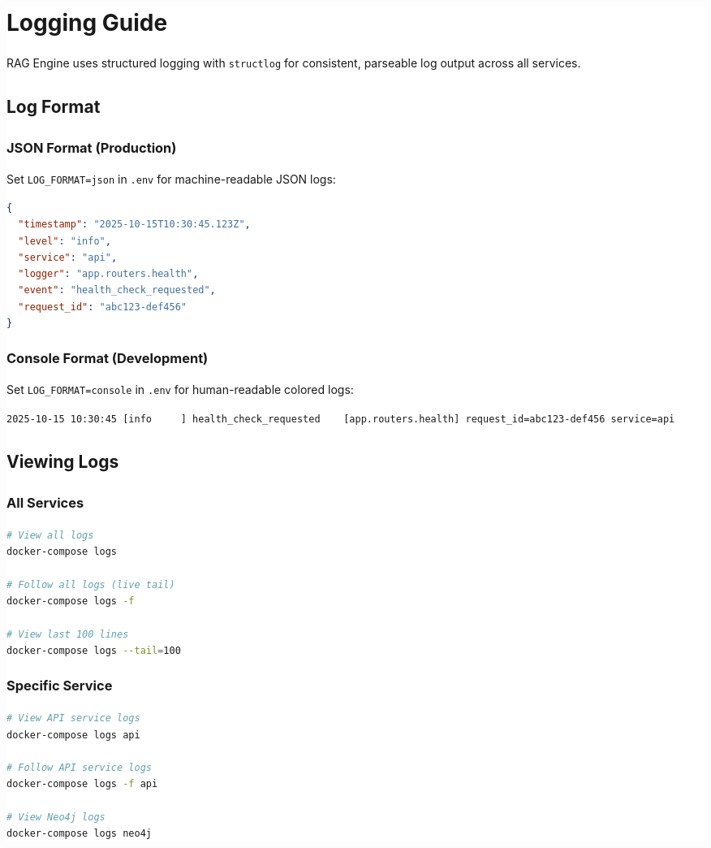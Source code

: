# Logging Guide

RAG Engine uses structured logging with `structlog` for consistent, parseable log output across all services.

## Log Format

### JSON Format (Production)

Set `LOG_FORMAT=json` in `.env` for machine-readable JSON logs:

```json
{
  "timestamp": "2025-10-15T10:30:45.123Z",
  "level": "info",
  "service": "api",
  "logger": "app.routers.health",
  "event": "health_check_requested",
  "request_id": "abc123-def456"
}
```

### Console Format (Development)

Set `LOG_FORMAT=console` in `.env` for human-readable colored logs:

```
2025-10-15 10:30:45 [info     ] health_check_requested    [app.routers.health] request_id=abc123-def456 service=api
```

## Viewing Logs

### All Services

```bash
# View all logs
docker-compose logs

# Follow all logs (live tail)
docker-compose logs -f

# View last 100 lines
docker-compose logs --tail=100
```

### Specific Service

```bash
# View API service logs
docker-compose logs api

# Follow API service logs
docker-compose logs -f api

# View Neo4j logs
docker-compose logs neo4j
```
